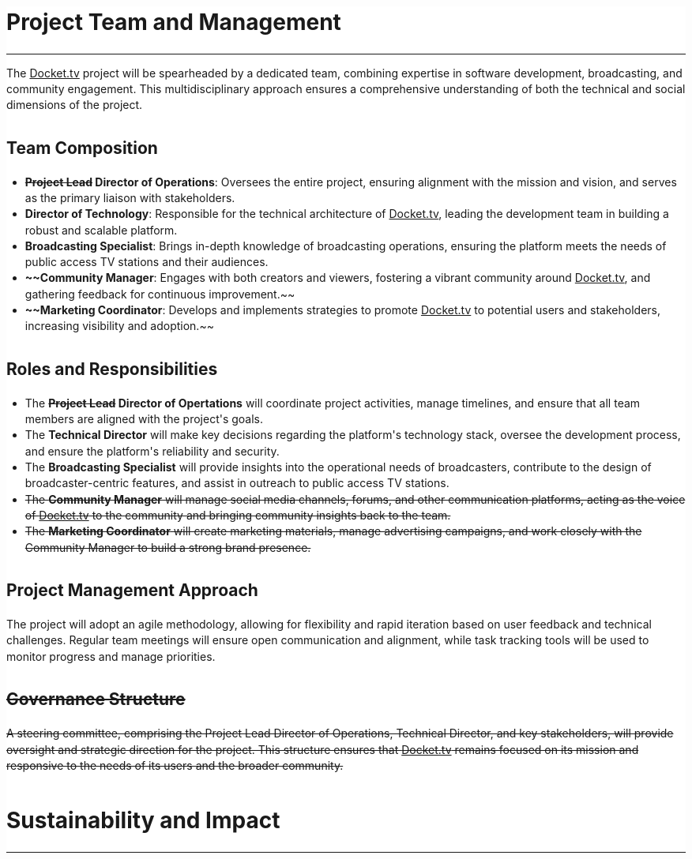 # Project Team and Management

---

The [Docket.tv](http://docket.tv/) project will be spearheaded by a dedicated team, combining expertise in software development, broadcasting, and community engagement. This multidisciplinary approach ensures a comprehensive understanding of both the technical and social dimensions of the project.

## Team Composition

- **~~Project Lead~~ Director of Operations**: Oversees the entire project, ensuring alignment with the mission and vision, and serves as the primary liaison with stakeholders.
- **Director of Technology**: Responsible for the technical architecture of [Docket.tv](http://docket.tv/), leading the development team in building a robust and scalable platform.
- **Broadcasting Specialist**: Brings in-depth knowledge of broadcasting operations, ensuring the platform meets the needs of public access TV stations and their audiences.
- **~~Community Manager**: Engages with both creators and viewers, fostering a vibrant community around [Docket.tv](http://docket.tv/), and gathering feedback for continuous improvement.~~
- **~~Marketing Coordinator**: Develops and implements strategies to promote [Docket.tv](http://docket.tv/) to potential users and stakeholders, increasing visibility and adoption.~~

## Roles and Responsibilities

- The **~~Project Lead~~ Director of Opertations** will coordinate project activities, manage timelines, and ensure that all team members are aligned with the project's goals.
- The **Technical Director** will make key decisions regarding the platform's technology stack, oversee the development process, and ensure the platform's reliability and security.
- The **Broadcasting Specialist** will provide insights into the operational needs of broadcasters, contribute to the design of broadcaster-centric features, and assist in outreach to public access TV stations.
- ~~The **Community Manager** will manage social media channels, forums, and other communication platforms, acting as the voice of [Docket.tv](http://docket.tv/) to the community and bringing community insights back to the team.~~
- ~~The **Marketing Coordinator** will create marketing materials, manage advertising campaigns, and work closely with the Community Manager to build a strong brand presence.~~

## Project Management Approach

The project will adopt an agile methodology, allowing for flexibility and rapid iteration based on user feedback and technical challenges. Regular team meetings will ensure open communication and alignment, while task tracking tools will be used to monitor progress and manage priorities.

## ~~Governance Structure~~

~~A steering committee, comprising the Project Lead Director of Operations, Technical Director, and key stakeholders, will provide oversight and strategic direction for the project. This structure ensures that [Docket.tv](http://docket.tv/) remains focused on its mission and responsive to the needs of its users and the broader community.~~

# Sustainability and Impact

---